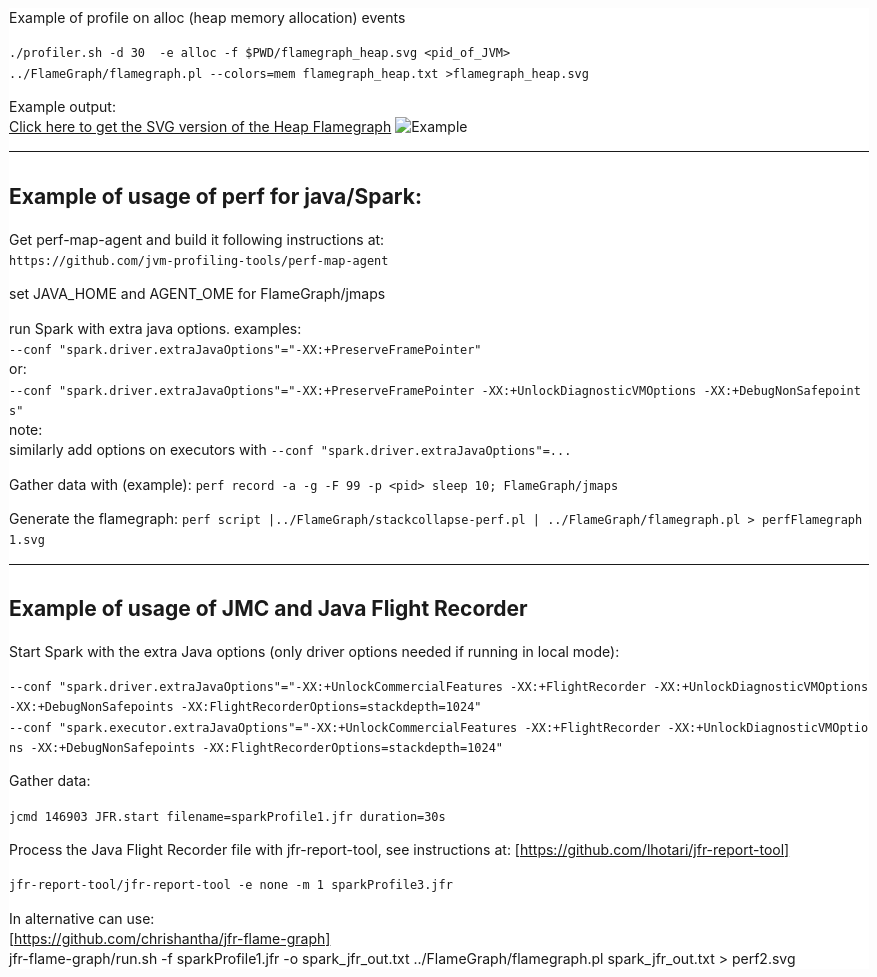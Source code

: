 
Example of profile on alloc (heap memory allocation) events
```
./profiler.sh -d 30  -e alloc -f $PWD/flamegraph_heap.svg <pid_of_JVM>
../FlameGraph/flamegraph.pl --colors=mem flamegraph_heap.txt >flamegraph_heap.svg
```
Example output:   
[Click here to get the SVG version of the Heap Flamegraph](https://canali.web.cern.ch/canali/svg/Flamegraph_Spark_SQL_read_Parquet_annotated.svg)
![Example](https://2.bp.blogspot.com/-Bxaa4CCKfx8/Wc60YfC2A5I/AAAAAAAAFBA/aENnOyv-SjQZFkUUMWwJjahrssmdlpekACLcBGAs/s1600/Flamegraph_HEAP_Spark_SQL_read_Parquet.png)

---
## Example of usage of perf for java/Spark:

Get perf-map-agent and build it following instructions at:   
```https://github.com/jvm-profiling-tools/perf-map-agent```

set JAVA_HOME and AGENT_OME for FlameGraph/jmaps

run Spark with extra java options. examples:   
```--conf "spark.driver.extraJavaOptions"="-XX:+PreserveFramePointer"```   
or:  
```--conf "spark.driver.extraJavaOptions"="-XX:+PreserveFramePointer -XX:+UnlockDiagnosticVMOptions -XX:+DebugNonSafepoints"```   
note:  
similarly add options on executors with `--conf "spark.driver.extraJavaOptions"=...` 

Gather data with (example):
```perf record -a -g -F 99 -p <pid> sleep 10; FlameGraph/jmaps```  

Generate the flamegraph:
```perf script |../FlameGraph/stackcollapse-perf.pl | ../FlameGraph/flamegraph.pl > perfFlamegraph1.svg```   


----
## Example of usage of JMC and Java Flight Recorder

Start Spark with the extra Java options (only driver options needed if running in local mode):   
```
--conf "spark.driver.extraJavaOptions"="-XX:+UnlockCommercialFeatures -XX:+FlightRecorder -XX:+UnlockDiagnosticVMOptions -XX:+DebugNonSafepoints -XX:FlightRecorderOptions=stackdepth=1024"
--conf "spark.executor.extraJavaOptions"="-XX:+UnlockCommercialFeatures -XX:+FlightRecorder -XX:+UnlockDiagnosticVMOptions -XX:+DebugNonSafepoints -XX:FlightRecorderOptions=stackdepth=1024"
```

Gather data:   
```
jcmd 146903 JFR.start filename=sparkProfile1.jfr duration=30s
```

Process the Java Flight Recorder file with jfr-report-tool, see instructions at: [https://github.com/lhotari/jfr-report-tool]
```
jfr-report-tool/jfr-report-tool -e none -m 1 sparkProfile3.jfr
```

In alternative can use:   
[https://github.com/chrishantha/jfr-flame-graph]   
jfr-flame-graph/run.sh -f sparkProfile1.jfr -o spark_jfr_out.txt
../FlameGraph/flamegraph.pl spark_jfr_out.txt > perf2.svg

